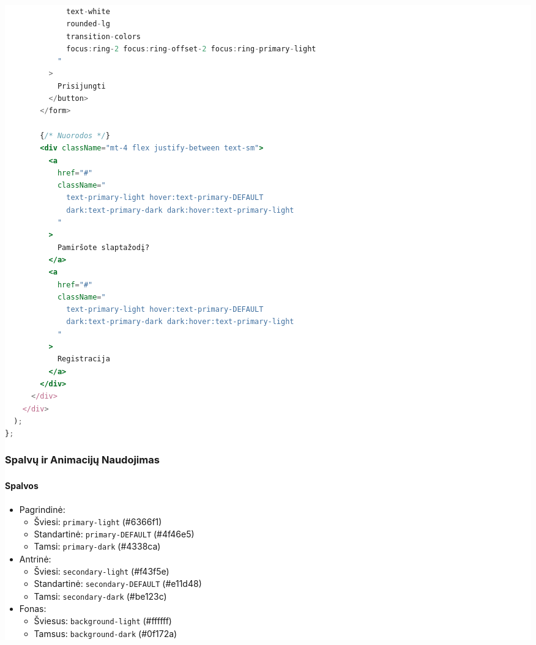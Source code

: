 ```jsx
              text-white 
              rounded-lg 
              transition-colors 
              focus:ring-2 focus:ring-offset-2 focus:ring-primary-light
            "
          >
            Prisijungti
          </button>
        </form>
        
        {/* Nuorodos */}
        <div className="mt-4 flex justify-between text-sm">
          <a 
            href="#" 
            className="
              text-primary-light hover:text-primary-DEFAULT 
              dark:text-primary-dark dark:hover:text-primary-light
            "
          >
            Pamiršote slaptažodį?
          </a>
          <a 
            href="#" 
            className="
              text-primary-light hover:text-primary-DEFAULT 
              dark:text-primary-dark dark:hover:text-primary-light
            "
          >
            Registracija
          </a>
        </div>
      </div>
    </div>
  );
};
```

### Spalvų ir Animacijų Naudojimas

#### Spalvos
- Pagrindinė: 
  - Šviesi: `primary-light` (#6366f1)
  - Standartinė: `primary-DEFAULT` (#4f46e5)
  - Tamsi: `primary-dark` (#4338ca)
- Antrinė:
  - Šviesi: `secondary-light` (#f43f5e)
  - Standartinė: `secondary-DEFAULT` (#e11d48)
  - Tamsi: `secondary-dark` (#be123c)
- Fonas:
  - Šviesus: `background-light` (#ffffff)
  - Tamsus: `background-dark` (#0f172a)
